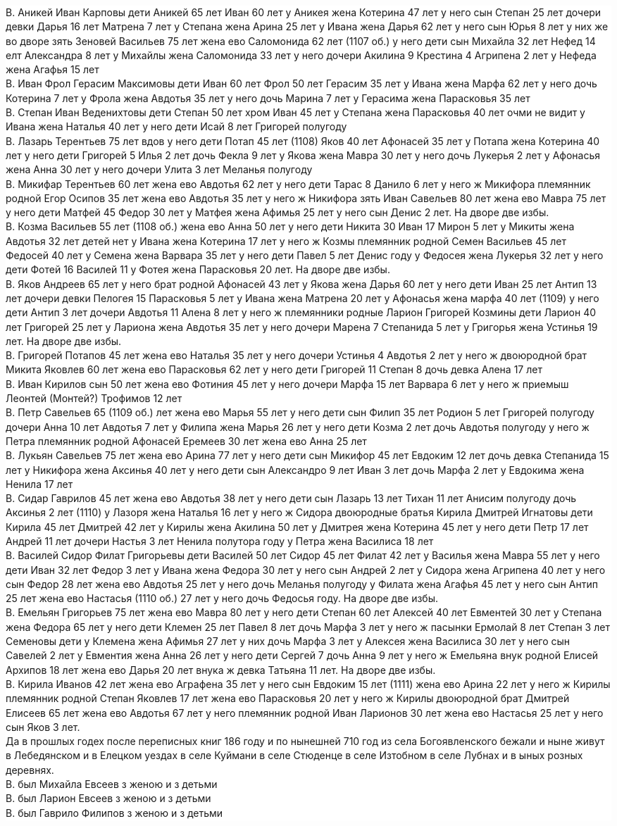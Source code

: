 В. Аникей Иван Карповы дети Аникей 65 лет Иван 60 лет у Аникея жена Котерина 47 лет у него сын Степан 25 лет дочери девки Дарья 16 лет Матрена 7 лет у Степана жена Арина 25 лет у Ивана жена Дарья 62 лет у него сын Юрья 8 лет у них же во дворе зять Зеновей Васильев 75 лет жена ево Саломонида 62 лет (1107 об.) у него дети сын Михайла 32 лет Нефед 14 елт Александра 8 лет у Михайлы жена Саломонида 33 лет у него дочери Акилина 9 Крестина 4 Агрипена 2 лет у Нефеда жена Агафья 15 лет  
В. Иван Фрол Герасим Максимовы дети Иван 60 лет Фрол 50 лет Герасим 35 лет у Ивана жена Марфа 62 лет у него дочь Котерина 7 лет у Фрола жена Авдотья 35 лет у него дочь Марина 7 лет у Герасима жена Парасковья 35 лет  
В. Степан Иван Веденихтовы дети Степан 50 лет хром Иван 45 лет у Степана жена Парасковья 40 лет очми не видит у Ивана жена Наталья 40 лет у него дети Исай 8 лет Григорей полугоду  
В. Лазарь Терентьев 75 лет вдов у него дети Потап 45 лет (1108) Яков 40 лет Афонасей 35 лет у Потапа жена Котерина 40 лет у него дети Григорей 5 Илья 2 лет дочь Фекла 9 лет у Якова жена Мавра 30 лет у него дочь Лукерья 2 лет у Афонасья жена Анна 30 лет у него дочери Улита 3 лет Меланья полугоду  
В. Микифар Терентьев 60 лет жена ево Авдотья 62 лет у него дети Тарас 8 Данило 6 лет у него ж Микифора племянник родной Егор Осипов 35 лет жена ево Авдотья 35 лет у него ж Никифора зять Иван Савельев 80 лет жена ево Мавра 75 лет у него дети Матфей 45 Федор 30 лет у Матфея жена Афимья 25 лет у него сын Денис 2 лет. На дворе две избы.  
В. Козма Васильев 55 лет (1108 об.) жена ево Анна 50 лет у него дети Никита 30 Иван 17 Мирон 5 лет у Микиты жена Авдотья 32 лет детей нет у Ивана жена Котерина 17 лет у него ж Козмы племянник родной Семен Васильев 45 лет Федосей 40 лет у Семена жена Варвара 35 лет у него дети Павел 5 лет Денис году у Федосея жена Лукерья 32 лет у него дети Фотей 16 Василей 11 у Фотея жена Парасковья 20 лет. На дворе две избы.  
В. Яков Андреев 65 лет у него брат родной Афонасей 43 лет у Якова жена Дарья 60 лет у него дети Иван 25 лет Антип 13 лет дочери девки Пелогея 15 Парасковья 5 лет у Ивана жена Матрена 20 лет у Афонасья жена марфа 40 лет (1109) у него дети Антип 3 лет дочери Авдотья 11 Алена 8 лет у него ж племянники родные Ларион Григорей Козмины дети Ларион 40 лет Григорей 25 лет у Лариона жена Авдотья 35 лет у него дочери Марена 7 Степанида 5 лет у Григорья жена Устинья 19 лет. На дворе две избы.  
В. Григорей Потапов 45 лет жена ево Наталья 35 лет у него дочери Устинья 4 Авдотья 2 лет у него ж двоюродной брат Микита Яковлев 60 лет жена ево Парасковья 62 лет у него дети Григорей 11 Степан 8 дочь девка Алена 17 лет  
В. Иван Кирилов сын 50 лет жена ево Фотиния 45 лет у него дочери Марфа 15 лет Варвара 6 лет у него ж приемыш Леонтей (Монтей?) Трофимов 12 лет  
В. Петр Савельев 65 (1109 об.) лет жена ево Марья 55 лет у него дети сын Филип 35 лет Родион 5 лет Григорей полугоду дочери Анна 10 лет Авдотья 7 лет у Филипа жена Марья 26 лет у него дети Козма 2 лет дочь Авдотья полугоду у него ж Петра племянник родной Афонасей Еремеев 30 лет жена ево Анна 25 лет  
В. Лукьян Савельев 75 лет жена ево Арина 77 лет у него дети сын Микифор 45 лет Евдоким 12 лет дочь девка Степанида 15 лет у Никифора жена Аксинья 40 лет у него дети сын Александро 9 лет Иван 3 лет дочь Марфа 2 лет у Евдокима жена Ненила 17 лет  
В. Сидар Гаврилов 45 лет жена ево Авдотья 38 лет у него дети сын Лазарь 13 лет Тихан 11 лет Анисим полугоду дочь Аксинья 2 лет (1110) у Лазоря жена Наталья 16 лет у него ж Сидора двоюродные братья Кирила Дмитрей Игнатовы дети Кирила 45 лет Дмитрей 42 лет у Кирилы жена Акилина 50 лет у Дмитрея жена Котерина 45 лет у него дети Петр 17 лет Андрей 11 лет дочери Настья 3 лет Ненила полутора году у Петра жена Василиса 18 лет  
В. Василей Сидор Филат Григорьевы дети Василей 50 лет Сидор 45 лет Филат 42 лет у Василья жена Мавра 55 лет у него дети Иван 32 лет Федор 3 лет у Ивана жена Федора 30 лет у него сын Андрей 2 лет у Сидора жена Агрипена 40 лет у него сын Федор 28 лет жена ево Авдотья 25 лет у него дочь Меланья полугоду у Филата жена Агафья 45 лет у него сын Антип 25 лет жена ево Настасья (1110 об.) 27 лет у него дочь Федосья году. На дворе две избы.  
В. Емельян Григорьев 75 лет жена ево Мавра 80 лет у него дети Степан 60 лет Алексей 40 лет Евментей 30 лет у Степана жена Федора 65 лет у него дети Клемен 25 лет Павел 8 лет дочь Марфа 3 лет у него ж пасынки Ермолай 8 лет Степан 3 лет Семеновы дети у Клемена жена Афимья 27 лет у них дочь Марфа 3 лет у Алексея жена Василиса 30 лет у него сын Савелей 2 лет у Евментия жена Анна 26 лет у него дети Сергей 7 дочь Анна 9 лет у него ж Емельяна внук родной Елисей Архипов 18 лет жена ево Дарья 20 лет внука ж девка Татьяна 11 лет. На дворе две избы.  
В. Кирила Иванов 42 лет жена ево Аграфена 35 лет у него сын Евдоким 15 лет (1111) жена ево Арина 22 лет у него ж Кирилы племянник родной Степан Яковлев 17 лет жена ево Парасковья 20 лет у него ж Кирилы двоюродной брат Дмитрей Елисеев 65 лет жена ево Авдотья 67 лет у него племянник родной Иван Ларионов 30 лет жена ево Настасья 25 лет у него сын Яков 3 лет.  
Да в прошлых годех после переписных книг 186 году и по нынешней 710 год из села Богоявленского бежали и ныне живут в Лебедянском и в Елецком уездах в селе Куймани в селе Стюденце в селе Изтобном в селе Лубнах и в ыных розных деревнях.  
В. был Михайла Евсеев з женою и з детьми  
В. был Ларион Евсеев з женою и з детьми  
В. был Гаврило Филипов з женою и з детьми  